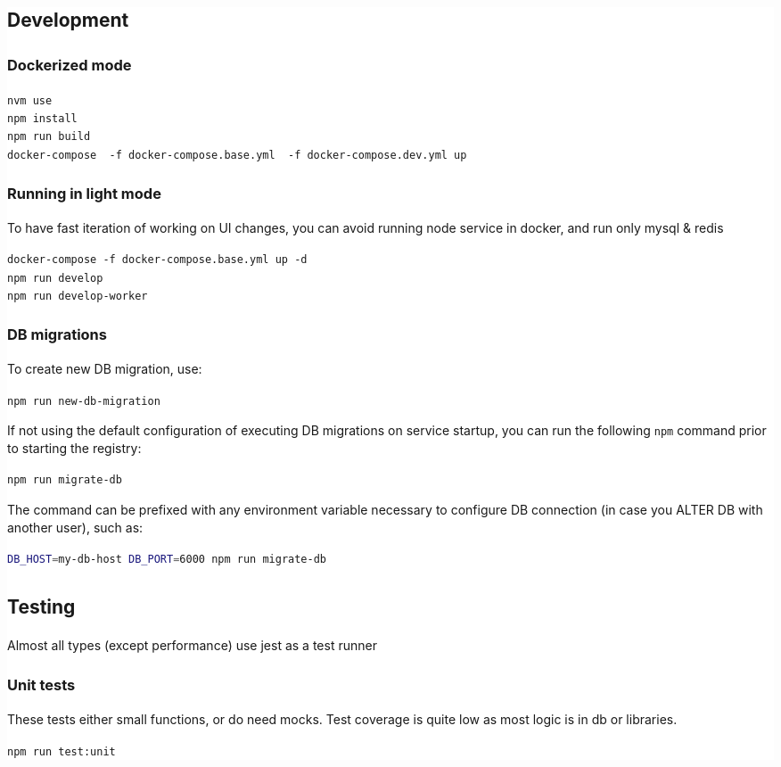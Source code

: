 ## Development

### Dockerized mode

```
nvm use
npm install
npm run build
docker-compose  -f docker-compose.base.yml  -f docker-compose.dev.yml up
```

### Running in light mode

To have fast iteration of working on UI changes, you can avoid running node service in docker, and run only mysql & redis

```
docker-compose -f docker-compose.base.yml up -d
npm run develop
npm run develop-worker
```

### DB migrations

To create new DB migration, use:

```bash
npm run new-db-migration
```

If not using the default configuration of executing DB migrations on service startup, you can run the following `npm`
command prior to starting the registry:

```bash
npm run migrate-db
```

The command can be prefixed with any environment variable necessary to configure DB connection (in case you ALTER DB with another user), such as:

```bash
DB_HOST=my-db-host DB_PORT=6000 npm run migrate-db
```

## Testing
Almost all types (except performance) use jest as a test runner

### Unit tests

These tests either small functions, or do need mocks. Test coverage is quite low as most logic is in db or libraries.

```
npm run test:unit
```
